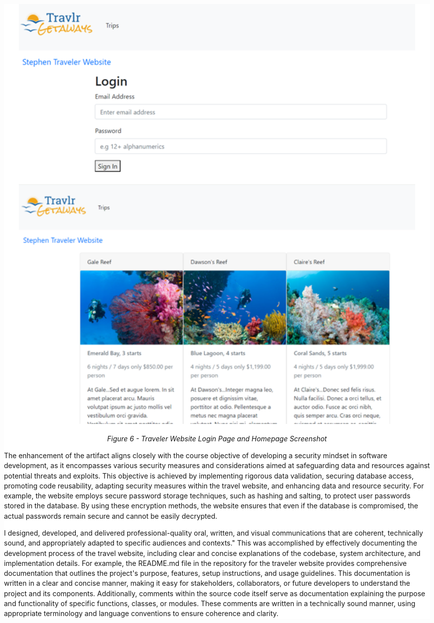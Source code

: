

<div style="text-align: center;">
    <img src="assets/img/Login.png" width="800px" title="Traveler Website Login Page Screenshot" />
    <img src="assets/img/WebsiteHomepage.png" width="800px" title="Traveler Website HomePage Screenshot" />
    <p><em>Figure 6 - Traveler Website Login Page and Homepage Screenshot</em></p>
</div>

The enhancement of the artifact aligns closely with the course objective of developing a security mindset in software development, as it encompasses various security measures and considerations aimed at safeguarding data and resources against potential threats and exploits. This objective is achieved by implementing rigorous data validation, securing database access, promoting code reusability, adapting security measures within the travel website, and enhancing data and resource security. For example, the website employs secure password storage techniques, such as hashing and salting, to protect user passwords stored in the database. By using these encryption methods, the website ensures that even if the database is compromised, the actual passwords remain secure and cannot be easily decrypted.

I designed, developed, and delivered professional-quality oral, written, and visual communications that are coherent, technically sound, and appropriately adapted to specific audiences and contexts." This was accomplished by effectively documenting the development process of the travel website, including clear and concise explanations of the codebase, system architecture, and implementation details. For example, the README.md file in the repository for the traveler website provides comprehensive documentation that outlines the project's purpose, features, setup instructions, and usage guidelines. This documentation is written in a clear and concise manner, making it easy for stakeholders, collaborators, or future developers to understand the project and its components. Additionally, comments within the source code itself serve as documentation explaining the purpose and functionality of specific functions, classes, or modules. These comments are written in a technically sound manner, using appropriate terminology and language conventions to ensure coherence and clarity.
